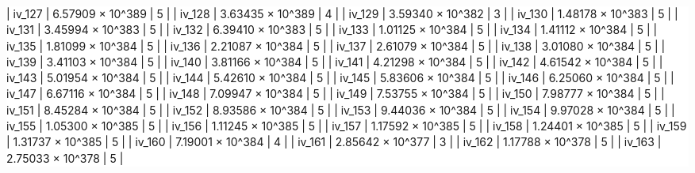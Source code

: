 | iv_127 | 6.57909 × 10^389 | 5 |
| iv_128 | 3.63435 × 10^389 | 4 |
| iv_129 | 3.59340 × 10^382 | 3 |
| iv_130 | 1.48178 × 10^383 | 5 |
| iv_131 | 3.45994 × 10^383 | 5 |
| iv_132 | 6.39410 × 10^383 | 5 |
| iv_133 | 1.01125 × 10^384 | 5 |
| iv_134 | 1.41112 × 10^384 | 5 |
| iv_135 | 1.81099 × 10^384 | 5 |
| iv_136 | 2.21087 × 10^384 | 5 |
| iv_137 | 2.61079 × 10^384 | 5 |
| iv_138 | 3.01080 × 10^384 | 5 |
| iv_139 | 3.41103 × 10^384 | 5 |
| iv_140 | 3.81166 × 10^384 | 5 |
| iv_141 | 4.21298 × 10^384 | 5 |
| iv_142 | 4.61542 × 10^384 | 5 |
| iv_143 | 5.01954 × 10^384 | 5 |
| iv_144 | 5.42610 × 10^384 | 5 |
| iv_145 | 5.83606 × 10^384 | 5 |
| iv_146 | 6.25060 × 10^384 | 5 |
| iv_147 | 6.67116 × 10^384 | 5 |
| iv_148 | 7.09947 × 10^384 | 5 |
| iv_149 | 7.53755 × 10^384 | 5 |
| iv_150 | 7.98777 × 10^384 | 5 |
| iv_151 | 8.45284 × 10^384 | 5 |
| iv_152 | 8.93586 × 10^384 | 5 |
| iv_153 | 9.44036 × 10^384 | 5 |
| iv_154 | 9.97028 × 10^384 | 5 |
| iv_155 | 1.05300 × 10^385 | 5 |
| iv_156 | 1.11245 × 10^385 | 5 |
| iv_157 | 1.17592 × 10^385 | 5 |
| iv_158 | 1.24401 × 10^385 | 5 |
| iv_159 | 1.31737 × 10^385 | 5 |
| iv_160 | 7.19001 × 10^384 | 4 |
| iv_161 | 2.85642 × 10^377 | 3 |
| iv_162 | 1.17788 × 10^378 | 5 |
| iv_163 | 2.75033 × 10^378 | 5 |